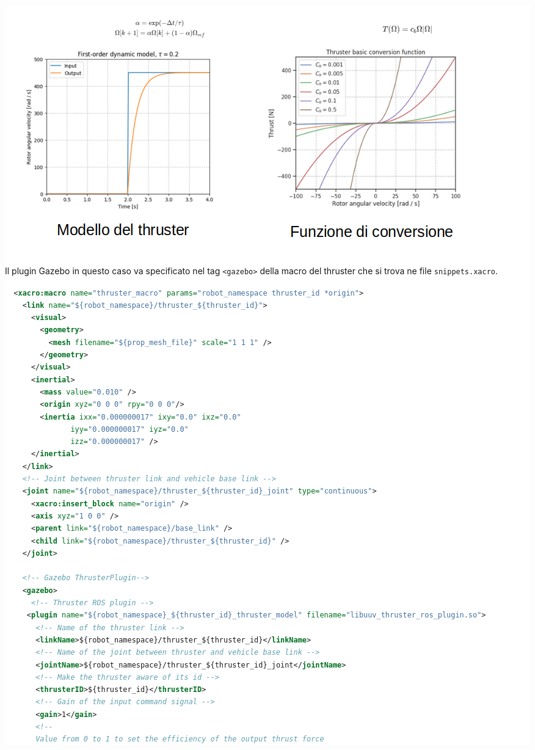 ![first_order](doc/imgs/thruster_plugin_model.png )
  
Il plugin Gazebo in questo caso va specificato nel tag `<gazebo>` della macro del thruster che si trova ne file `snippets.xacro`.
  
```xml
  <xacro:macro name="thruster_macro" params="robot_namespace thruster_id *origin">
    <link name="${robot_namespace}/thruster_${thruster_id}">
      <visual>
        <geometry>
          <mesh filename="${prop_mesh_file}" scale="1 1 1" />
        </geometry>
      </visual>
      <inertial>
        <mass value="0.010" />
        <origin xyz="0 0 0" rpy="0 0 0"/>
        <inertia ixx="0.000000017" ixy="0.0" ixz="0.0"
               iyy="0.000000017" iyz="0.0"
               izz="0.000000017" />
      </inertial>
    </link>
    <!-- Joint between thruster link and vehicle base link -->
    <joint name="${robot_namespace}/thruster_${thruster_id}_joint" type="continuous">
      <xacro:insert_block name="origin" />
      <axis xyz="1 0 0" />
      <parent link="${robot_namespace}/base_link" />
      <child link="${robot_namespace}/thruster_${thruster_id}" />
    </joint>
  
    <!-- Gazebo ThrusterPlugin-->
    <gazebo>
      <!-- Thruster ROS plugin -->
     <plugin name="${robot_namespace}_${thruster_id}_thruster_model" filename="libuuv_thruster_ros_plugin.so">
       <!-- Name of the thruster link -->
       <linkName>${robot_namespace}/thruster_${thruster_id}</linkName>
       <!-- Name of the joint between thruster and vehicle base link -->
       <jointName>${robot_namespace}/thruster_${thruster_id}_joint</jointName>
       <!-- Make the thruster aware of its id -->
       <thrusterID>${thruster_id}</thrusterID>
       <!-- Gain of the input command signal -->
       <gain>1</gain>
       <!--
       Value from 0 to 1 to set the efficiency of the output thrust force
```